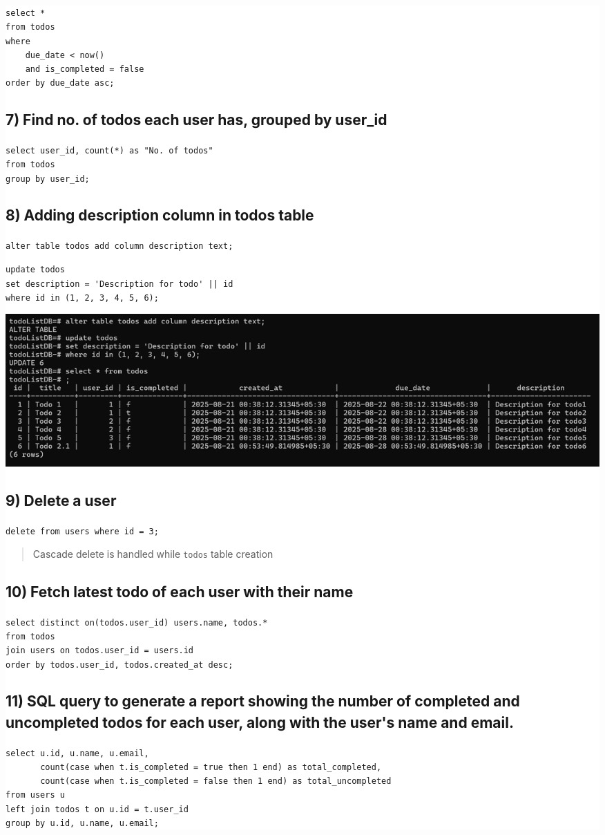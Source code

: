 ```
select *
from todos
where
    due_date < now()
    and is_completed = false
order by due_date asc;
```
## 7) Find no. of todos each user has, grouped by user_id
```
select user_id, count(*) as "No. of todos"
from todos
group by user_id;
```
## 8) Adding description column in todos table
```
alter table todos add column description text;
```
```
update todos
set description = 'Description for todo' || id
where id in (1, 2, 3, 4, 5, 6);
```
![Added desc column](https://github.com/hs-4419/Todo-List/blob/main/Images/Added%20description%20column.png)
## 9) Delete a user
```
delete from users where id = 3;
```
>Cascade delete is handled while `todos` table creation
## 10) Fetch latest todo of each user with their name
```
select distinct on(todos.user_id) users.name, todos.*
from todos
join users on todos.user_id = users.id
order by todos.user_id, todos.created_at desc;
```
## 11) SQL query to generate a report showing the number of completed and uncompleted todos for each user, along with the user's name and email.
```
select u.id, u.name, u.email,
       count(case when t.is_completed = true then 1 end) as total_completed,
       count(case when t.is_completed = false then 1 end) as total_uncompleted
from users u
left join todos t on u.id = t.user_id
group by u.id, u.name, u.email;
```